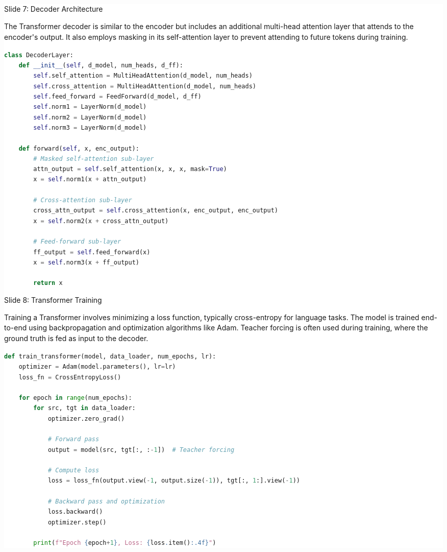 Slide 7: Decoder Architecture

The Transformer decoder is similar to the encoder but includes an additional multi-head attention layer that attends to the encoder's output. It also employs masking in its self-attention layer to prevent attending to future tokens during training.

```python
class DecoderLayer:
    def __init__(self, d_model, num_heads, d_ff):
        self.self_attention = MultiHeadAttention(d_model, num_heads)
        self.cross_attention = MultiHeadAttention(d_model, num_heads)
        self.feed_forward = FeedForward(d_model, d_ff)
        self.norm1 = LayerNorm(d_model)
        self.norm2 = LayerNorm(d_model)
        self.norm3 = LayerNorm(d_model)
    
    def forward(self, x, enc_output):
        # Masked self-attention sub-layer
        attn_output = self.self_attention(x, x, x, mask=True)
        x = self.norm1(x + attn_output)
        
        # Cross-attention sub-layer
        cross_attn_output = self.cross_attention(x, enc_output, enc_output)
        x = self.norm2(x + cross_attn_output)
        
        # Feed-forward sub-layer
        ff_output = self.feed_forward(x)
        x = self.norm3(x + ff_output)
        
        return x
```

Slide 8: Transformer Training

Training a Transformer involves minimizing a loss function, typically cross-entropy for language tasks. The model is trained end-to-end using backpropagation and optimization algorithms like Adam. Teacher forcing is often used during training, where the ground truth is fed as input to the decoder.

```python
def train_transformer(model, data_loader, num_epochs, lr):
    optimizer = Adam(model.parameters(), lr=lr)
    loss_fn = CrossEntropyLoss()
    
    for epoch in range(num_epochs):
        for src, tgt in data_loader:
            optimizer.zero_grad()
            
            # Forward pass
            output = model(src, tgt[:, :-1])  # Teacher forcing
            
            # Compute loss
            loss = loss_fn(output.view(-1, output.size(-1)), tgt[:, 1:].view(-1))
            
            # Backward pass and optimization
            loss.backward()
            optimizer.step()
        
        print(f"Epoch {epoch+1}, Loss: {loss.item():.4f}")
```
